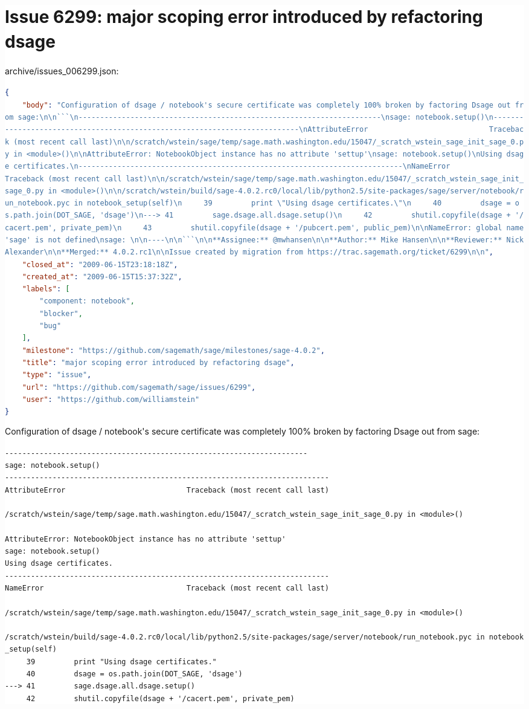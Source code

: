# Issue 6299: major scoping error introduced by refactoring dsage

archive/issues_006299.json:
```json
{
    "body": "Configuration of dsage / notebook's secure certificate was completely 100% broken by factoring Dsage out from sage:\n\n```\n----------------------------------------------------------------------\nsage: notebook.setup()\n---------------------------------------------------------------------------\nAttributeError                            Traceback (most recent call last)\n\n/scratch/wstein/sage/temp/sage.math.washington.edu/15047/_scratch_wstein_sage_init_sage_0.py in <module>()\n\nAttributeError: NotebookObject instance has no attribute 'settup'\nsage: notebook.setup()\nUsing dsage certificates.\n---------------------------------------------------------------------------\nNameError                                 Traceback (most recent call last)\n\n/scratch/wstein/sage/temp/sage.math.washington.edu/15047/_scratch_wstein_sage_init_sage_0.py in <module>()\n\n/scratch/wstein/build/sage-4.0.2.rc0/local/lib/python2.5/site-packages/sage/server/notebook/run_notebook.pyc in notebook_setup(self)\n     39         print \"Using dsage certificates.\"\n     40         dsage = os.path.join(DOT_SAGE, 'dsage')\n---> 41         sage.dsage.all.dsage.setup()\n     42         shutil.copyfile(dsage + '/cacert.pem', private_pem)\n     43         shutil.copyfile(dsage + '/pubcert.pem', public_pem)\n\nNameError: global name 'sage' is not defined\nsage: \n\n----\n\n```\n\n**Assignee:** @mwhansen\n\n**Author:** Mike Hansen\n\n**Reviewer:** Nick Alexander\n\n**Merged:** 4.0.2.rc1\n\nIssue created by migration from https://trac.sagemath.org/ticket/6299\n\n",
    "closed_at": "2009-06-15T23:18:18Z",
    "created_at": "2009-06-15T15:37:32Z",
    "labels": [
        "component: notebook",
        "blocker",
        "bug"
    ],
    "milestone": "https://github.com/sagemath/sage/milestones/sage-4.0.2",
    "title": "major scoping error introduced by refactoring dsage",
    "type": "issue",
    "url": "https://github.com/sagemath/sage/issues/6299",
    "user": "https://github.com/williamstein"
}
```
Configuration of dsage / notebook's secure certificate was completely 100% broken by factoring Dsage out from sage:

```
----------------------------------------------------------------------
sage: notebook.setup()
---------------------------------------------------------------------------
AttributeError                            Traceback (most recent call last)

/scratch/wstein/sage/temp/sage.math.washington.edu/15047/_scratch_wstein_sage_init_sage_0.py in <module>()

AttributeError: NotebookObject instance has no attribute 'settup'
sage: notebook.setup()
Using dsage certificates.
---------------------------------------------------------------------------
NameError                                 Traceback (most recent call last)

/scratch/wstein/sage/temp/sage.math.washington.edu/15047/_scratch_wstein_sage_init_sage_0.py in <module>()

/scratch/wstein/build/sage-4.0.2.rc0/local/lib/python2.5/site-packages/sage/server/notebook/run_notebook.pyc in notebook_setup(self)
     39         print "Using dsage certificates."
     40         dsage = os.path.join(DOT_SAGE, 'dsage')
---> 41         sage.dsage.all.dsage.setup()
     42         shutil.copyfile(dsage + '/cacert.pem', private_pem)
```